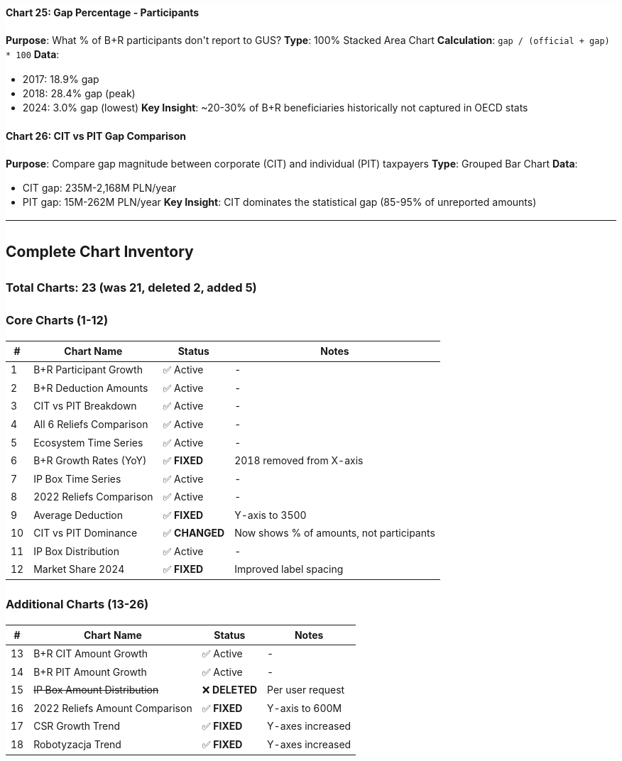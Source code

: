 #### Chart 25: Gap Percentage - Participants
**Purpose**: What % of B+R participants don't report to GUS?
**Type**: 100% Stacked Area Chart
**Calculation**: `gap / (official + gap) * 100`
**Data**:
- 2017: 18.9% gap
- 2018: 28.4% gap (peak)
- 2024: 3.0% gap (lowest)
**Key Insight**: ~20-30% of B+R beneficiaries historically not captured in OECD stats

#### Chart 26: CIT vs PIT Gap Comparison
**Purpose**: Compare gap magnitude between corporate (CIT) and individual (PIT) taxpayers
**Type**: Grouped Bar Chart
**Data**:
- CIT gap: 235M-2,168M PLN/year
- PIT gap: 15M-262M PLN/year
**Key Insight**: CIT dominates the statistical gap (85-95% of unreported amounts)

---

## Complete Chart Inventory

### Total Charts: **23** (was 21, deleted 2, added 5)

### Core Charts (1-12)
| # | Chart Name | Status | Notes |
|---|------------|--------|-------|
| 1 | B+R Participant Growth | ✅ Active | - |
| 2 | B+R Deduction Amounts | ✅ Active | - |
| 3 | CIT vs PIT Breakdown | ✅ Active | - |
| 4 | All 6 Reliefs Comparison | ✅ Active | - |
| 5 | Ecosystem Time Series | ✅ Active | - |
| 6 | B+R Growth Rates (YoY) | ✅ **FIXED** | 2018 removed from X-axis |
| 7 | IP Box Time Series | ✅ Active | - |
| 8 | 2022 Reliefs Comparison | ✅ Active | - |
| 9 | Average Deduction | ✅ **FIXED** | Y-axis to 3500 |
| 10 | CIT vs PIT Dominance | ✅ **CHANGED** | Now shows % of amounts, not participants |
| 11 | IP Box Distribution | ✅ Active | - |
| 12 | Market Share 2024 | ✅ **FIXED** | Improved label spacing |

### Additional Charts (13-26)
| # | Chart Name | Status | Notes |
|---|------------|--------|-------|
| 13 | B+R CIT Amount Growth | ✅ Active | - |
| 14 | B+R PIT Amount Growth | ✅ Active | - |
| 15 | ~~IP Box Amount Distribution~~ | ❌ **DELETED** | Per user request |
| 16 | 2022 Reliefs Amount Comparison | ✅ **FIXED** | Y-axis to 600M |
| 17 | CSR Growth Trend | ✅ **FIXED** | Y-axes increased |
| 18 | Robotyzacja Trend | ✅ **FIXED** | Y-axes increased |